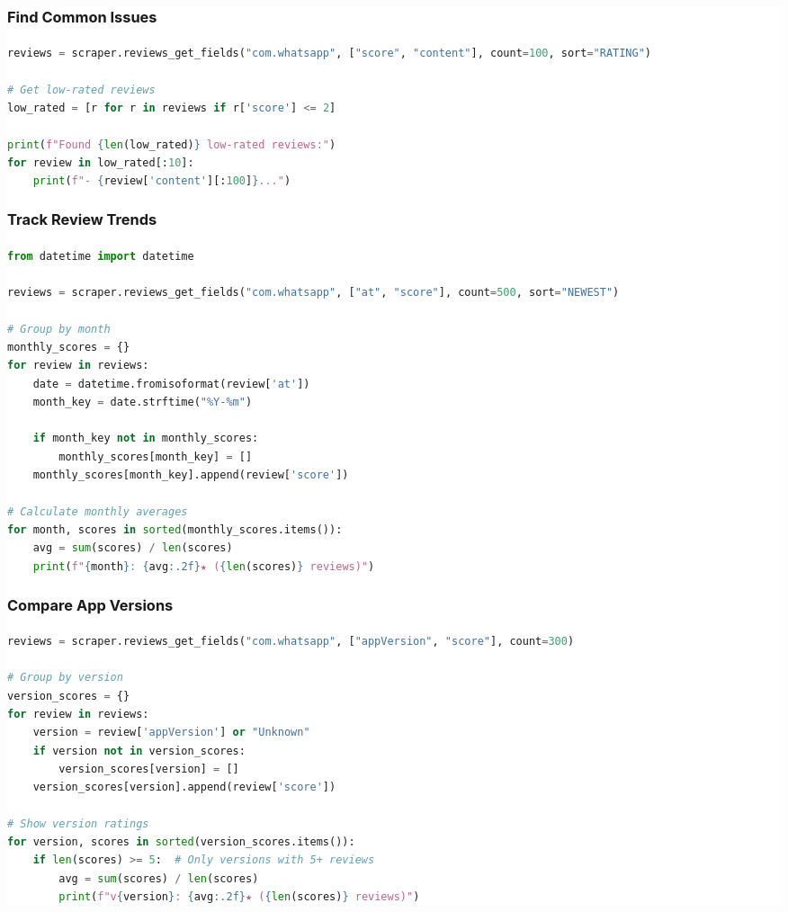 ### Find Common Issues
```python
reviews = scraper.reviews_get_fields("com.whatsapp", ["score", "content"], count=100, sort="RATING")

# Get low-rated reviews
low_rated = [r for r in reviews if r['score'] <= 2]

print(f"Found {len(low_rated)} low-rated reviews:")
for review in low_rated[:10]:
    print(f"- {review['content'][:100]}...")
```

### Track Review Trends
```python
from datetime import datetime

reviews = scraper.reviews_get_fields("com.whatsapp", ["at", "score"], count=500, sort="NEWEST")

# Group by month
monthly_scores = {}
for review in reviews:
    date = datetime.fromisoformat(review['at'])
    month_key = date.strftime("%Y-%m")
    
    if month_key not in monthly_scores:
        monthly_scores[month_key] = []
    monthly_scores[month_key].append(review['score'])

# Calculate monthly averages
for month, scores in sorted(monthly_scores.items()):
    avg = sum(scores) / len(scores)
    print(f"{month}: {avg:.2f}★ ({len(scores)} reviews)")
```

### Compare App Versions
```python
reviews = scraper.reviews_get_fields("com.whatsapp", ["appVersion", "score"], count=300)

# Group by version
version_scores = {}
for review in reviews:
    version = review['appVersion'] or "Unknown"
    if version not in version_scores:
        version_scores[version] = []
    version_scores[version].append(review['score'])

# Show version ratings
for version, scores in sorted(version_scores.items()):
    if len(scores) >= 5:  # Only versions with 5+ reviews
        avg = sum(scores) / len(scores)
        print(f"v{version}: {avg:.2f}★ ({len(scores)} reviews)")
```
